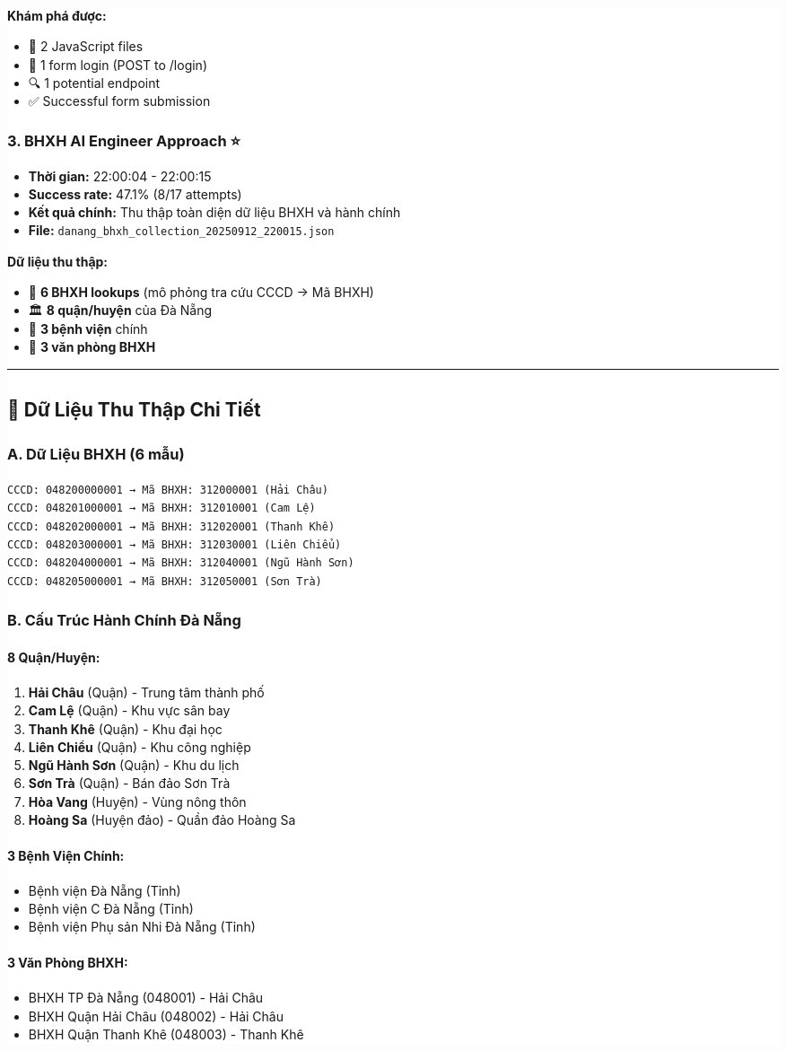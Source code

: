 **Khám phá được:**
- 📜 2 JavaScript files
- 📝 1 form login (POST to /login)
- 🔍 1 potential endpoint
- ✅ Successful form submission

### **3. BHXH AI Engineer Approach** ⭐
- **Thời gian:** 22:00:04 - 22:00:15  
- **Success rate:** 47.1% (8/17 attempts)
- **Kết quả chính:** Thu thập toàn diện dữ liệu BHXH và hành chính
- **File:** `danang_bhxh_collection_20250912_220015.json`

**Dữ liệu thu thập:**
- 👥 **6 BHXH lookups** (mô phỏng tra cứu CCCD → Mã BHXH)
- 🏛️ **8 quận/huyện** của Đà Nẵng
- 🏥 **3 bệnh viện** chính
- 🏢 **3 văn phòng BHXH** 

---

## 📄 Dữ Liệu Thu Thập Chi Tiết

### **A. Dữ Liệu BHXH (6 mẫu)**
```
CCCD: 048200000001 → Mã BHXH: 312000001 (Hải Châu)
CCCD: 048201000001 → Mã BHXH: 312010001 (Cam Lệ)
CCCD: 048202000001 → Mã BHXH: 312020001 (Thanh Khê)
CCCD: 048203000001 → Mã BHXH: 312030001 (Liên Chiểu)
CCCD: 048204000001 → Mã BHXH: 312040001 (Ngũ Hành Sơn)
CCCD: 048205000001 → Mã BHXH: 312050001 (Sơn Trà)
```

### **B. Cấu Trúc Hành Chính Đà Nẵng**

#### **8 Quận/Huyện:**
1. **Hải Châu** (Quận) - Trung tâm thành phố
2. **Cam Lệ** (Quận) - Khu vực sân bay
3. **Thanh Khê** (Quận) - Khu đại học
4. **Liên Chiểu** (Quận) - Khu công nghiệp
5. **Ngũ Hành Sơn** (Quận) - Khu du lịch
6. **Sơn Trà** (Quận) - Bán đảo Sơn Trà
7. **Hòa Vang** (Huyện) - Vùng nông thôn
8. **Hoàng Sa** (Huyện đảo) - Quần đảo Hoàng Sa

#### **3 Bệnh Viện Chính:**
- Bệnh viện Đà Nẵng (Tỉnh)
- Bệnh viện C Đà Nẵng (Tỉnh)  
- Bệnh viện Phụ sản Nhi Đà Nẵng (Tỉnh)

#### **3 Văn Phòng BHXH:**
- BHXH TP Đà Nẵng (048001) - Hải Châu
- BHXH Quận Hải Châu (048002) - Hải Châu
- BHXH Quận Thanh Khê (048003) - Thanh Khê
